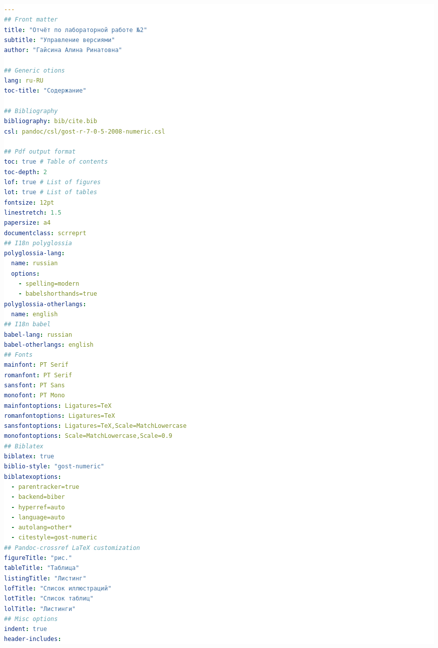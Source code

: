 ```yaml
---
## Front matter
title: "Отчёт по лабораторной работе №2"
subtitle: "Управление версиями"
author: "Гайсина Алина Ринатовна"

## Generic otions
lang: ru-RU
toc-title: "Содержание"

## Bibliography
bibliography: bib/cite.bib
csl: pandoc/csl/gost-r-7-0-5-2008-numeric.csl

## Pdf output format
toc: true # Table of contents
toc-depth: 2
lof: true # List of figures
lot: true # List of tables
fontsize: 12pt
linestretch: 1.5
papersize: a4
documentclass: scrreprt
## I18n polyglossia
polyglossia-lang:
  name: russian
  options:
	- spelling=modern
	- babelshorthands=true
polyglossia-otherlangs:
  name: english
## I18n babel
babel-lang: russian
babel-otherlangs: english
## Fonts
mainfont: PT Serif
romanfont: PT Serif
sansfont: PT Sans
monofont: PT Mono
mainfontoptions: Ligatures=TeX
romanfontoptions: Ligatures=TeX
sansfontoptions: Ligatures=TeX,Scale=MatchLowercase
monofontoptions: Scale=MatchLowercase,Scale=0.9
## Biblatex
biblatex: true
biblio-style: "gost-numeric"
biblatexoptions:
  - parentracker=true
  - backend=biber
  - hyperref=auto
  - language=auto
  - autolang=other*
  - citestyle=gost-numeric
## Pandoc-crossref LaTeX customization
figureTitle: "рис."
tableTitle: "Таблица"
listingTitle: "Листинг"
lofTitle: "Список иллюстраций"
lotTitle: "Список таблиц"
lolTitle: "Листинги"
## Misc options
indent: true
header-includes:
```